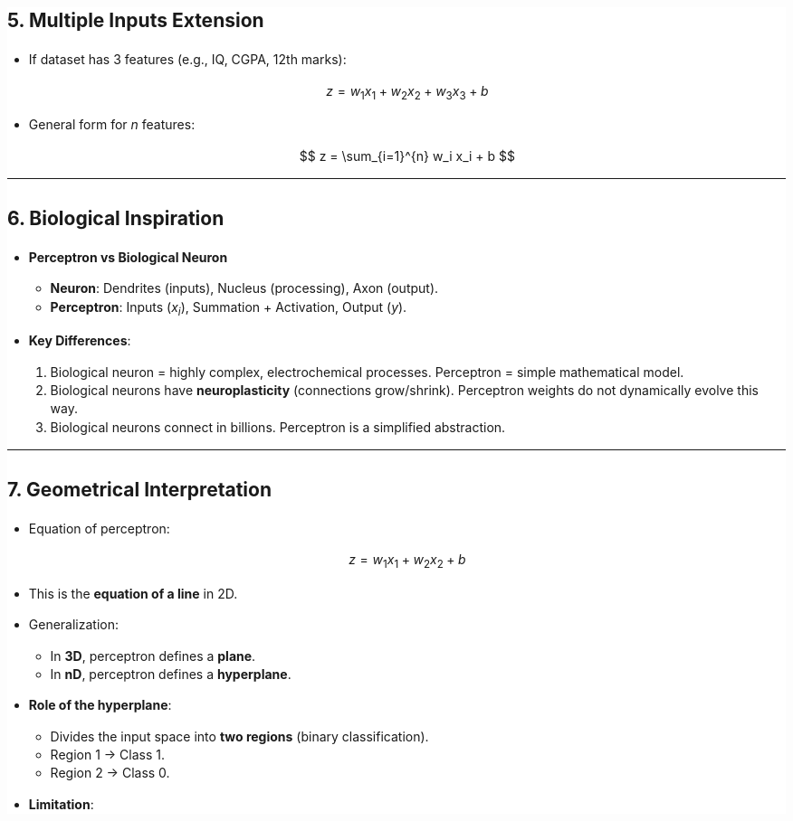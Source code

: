 
## 5. Multiple Inputs Extension

* If dataset has 3 features (e.g., IQ, CGPA, 12th marks):

  $$
  z = w_1 x_1 + w_2 x_2 + w_3 x_3 + b
  $$

* General form for $n$ features:

  $$
  z = \sum_{i=1}^{n} w_i x_i + b
  $$

---

## 6. Biological Inspiration

* **Perceptron vs Biological Neuron**

  * **Neuron**: Dendrites (inputs), Nucleus (processing), Axon (output).
  * **Perceptron**: Inputs ($x_i$), Summation + Activation, Output ($y$).

* **Key Differences**:

  1. Biological neuron = highly complex, electrochemical processes.
     Perceptron = simple mathematical model.
  2. Biological neurons have **neuroplasticity** (connections grow/shrink).
     Perceptron weights do not dynamically evolve this way.
  3. Biological neurons connect in billions.
     Perceptron is a simplified abstraction.

---

## 7. Geometrical Interpretation

* Equation of perceptron:

  $$
  z = w_1 x_1 + w_2 x_2 + b
  $$

* This is the **equation of a line** in 2D.

* Generalization:

  * In **3D**, perceptron defines a **plane**.
  * In **nD**, perceptron defines a **hyperplane**.

* **Role of the hyperplane**:

  * Divides the input space into **two regions** (binary classification).
  * Region 1 → Class 1.
  * Region 2 → Class 0.

* **Limitation**:
